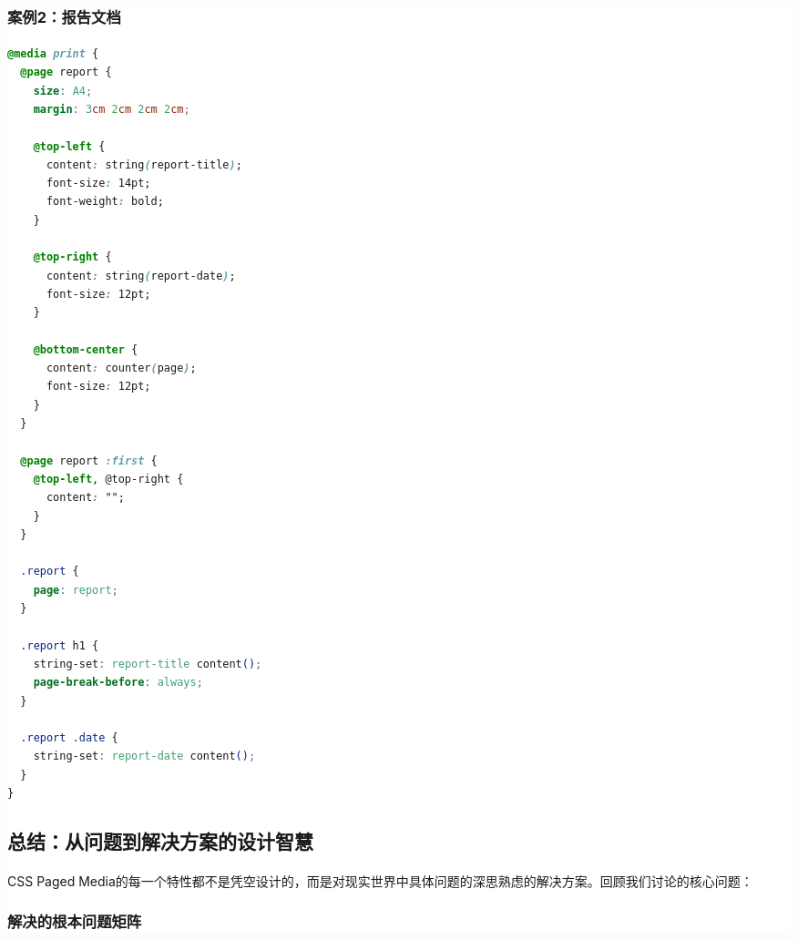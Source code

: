 ### 案例2：报告文档

```css
@media print {
  @page report {
    size: A4;
    margin: 3cm 2cm 2cm 2cm;
    
    @top-left {
      content: string(report-title);
      font-size: 14pt;
      font-weight: bold;
    }
    
    @top-right {
      content: string(report-date);
      font-size: 12pt;
    }
    
    @bottom-center {
      content: counter(page);
      font-size: 12pt;
    }
  }
  
  @page report :first {
    @top-left, @top-right {
      content: "";
    }
  }
  
  .report {
    page: report;
  }
  
  .report h1 {
    string-set: report-title content();
    page-break-before: always;
  }
  
  .report .date {
    string-set: report-date content();
  }
}
```

## 总结：从问题到解决方案的设计智慧

CSS Paged Media的每一个特性都不是凭空设计的，而是对现实世界中具体问题的深思熟虑的解决方案。回顾我们讨论的核心问题：

### 解决的根本问题矩阵
